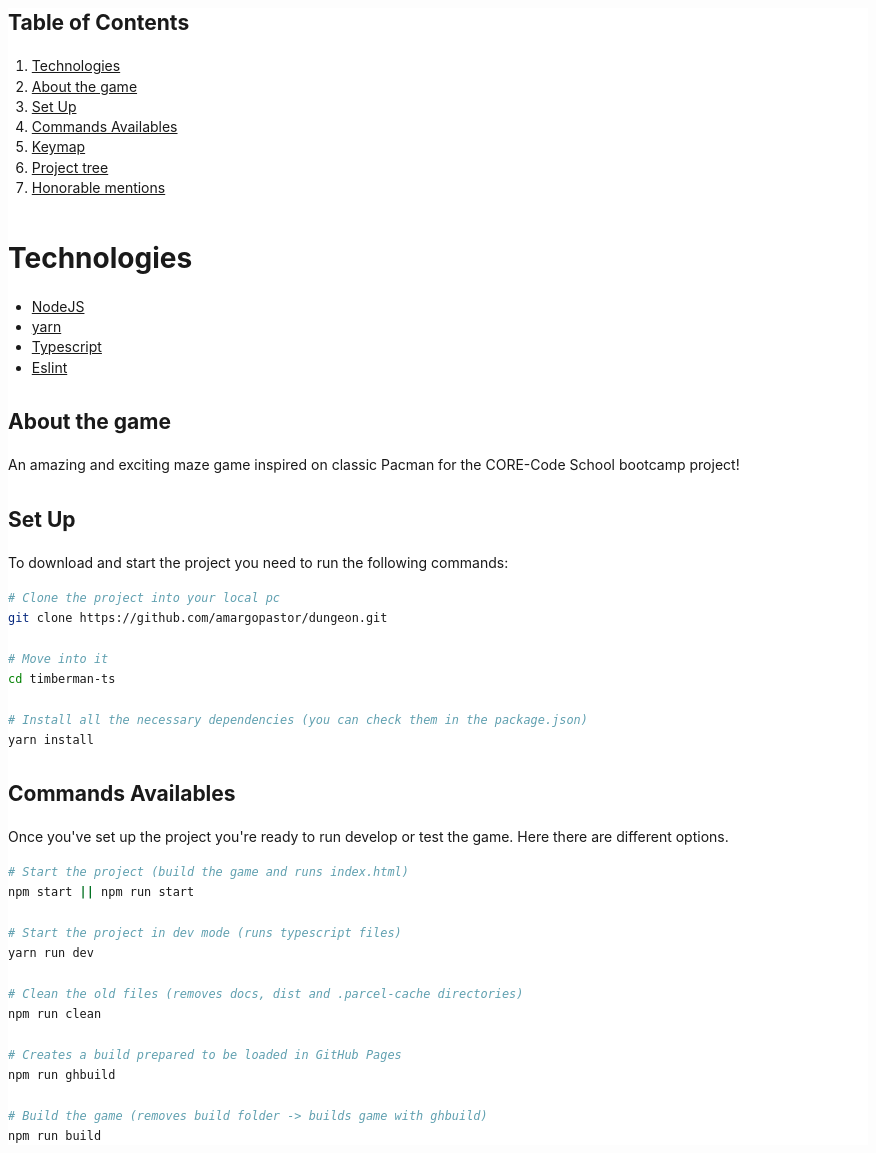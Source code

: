 ## Table of Contents

1. [Technologies](#technologies)
1. [About the game](#about_the_game)
1. [Set Up](#set_up)
1. [Commands Availables](#commands_availables)
1. [Keymap](#keymap)
1. [Project tree](#project_tree)
1. [Honorable mentions](#project_tree)

# Technologies

- [NodeJS](https://nodejs.org/)
- [yarn](https://classic.yarnpkg.com/en/)
- [Typescript](https://www.typescriptlang.org/)
- [Eslint](https://eslint.org/)

## About the game

An amazing and exciting maze game inspired on classic Pacman for the CORE-Code School bootcamp project!

## Set Up

To download and start the project you need to run the following commands:

```bash
# Clone the project into your local pc
git clone https://github.com/amargopastor/dungeon.git

# Move into it
cd timberman-ts

# Install all the necessary dependencies (you can check them in the package.json)
yarn install
```

## Commands Availables

Once you've set up the project you're ready to run develop or test the game. Here there are different options.

```bash
# Start the project (build the game and runs index.html)
npm start || npm run start

# Start the project in dev mode (runs typescript files)
yarn run dev

# Clean the old files (removes docs, dist and .parcel-cache directories)
npm run clean

# Creates a build prepared to be loaded in GitHub Pages
npm run ghbuild

# Build the game (removes build folder -> builds game with ghbuild)
npm run build
```
